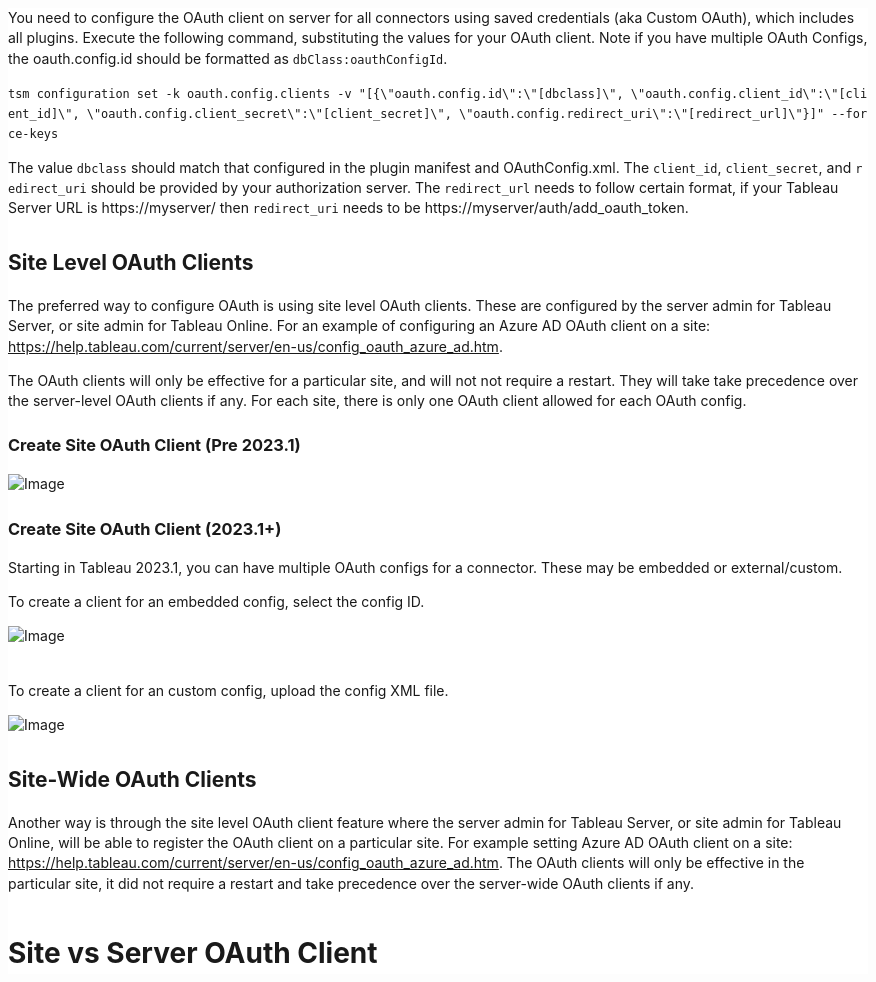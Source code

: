 You need to configure the OAuth client on server for all connectors using saved credentials (aka Custom OAuth), which includes all plugins. Execute the following command, substituting the values for your OAuth client. Note if you have multiple OAuth Configs, the oauth.config.id should be formatted as `dbClass:oauthConfigId`.

```
tsm configuration set -k oauth.config.clients -v "[{\"oauth.config.id\":\"[dbclass]\", \"oauth.config.client_id\":\"[client_id]\", \"oauth.config.client_secret\":\"[client_secret]\", \"oauth.config.redirect_uri\":\"[redirect_url]\"}]" --force-keys
```
The value `dbclass` should match that configured in the plugin manifest and OAuthConfig.xml. The `client_id`, `client_secret`, and `redirect_uri` should be provided by your authorization server. The `redirect_url` needs to follow certain format, if your Tableau Server URL is https://myserver/ then `redirect_uri` needs to be https://myserver/auth/add_oauth_token.


## Site Level OAuth Clients
The preferred way to configure OAuth is using site level OAuth clients. These are configured by the server admin for Tableau Server, or site admin for Tableau Online. For an example of configuring an Azure AD OAuth client on a site: https://help.tableau.com/current/server/en-us/config_oauth_azure_ad.htm.

The OAuth clients will only be effective for a particular site, and will not not require a restart. They will take take precedence over the server-level OAuth clients if any. For each site, there is only one OAuth client allowed for each OAuth config.

### Create Site OAuth Client (Pre 2023.1)
![Image](../assets/create-oauth-client-embedded-legacy.png)

### Create Site OAuth Client (2023.1+)
Starting in Tableau 2023.1, you can have multiple OAuth configs for a connector. These may be embedded or external/custom.

To create a client for an embedded config, select the config ID.

![Image](../assets/create-oauth-client-embedded-new.png)

<br>
To create a client for an custom config, upload the config XML file.

![Image](../assets/create-oauth-client-custom.png)

## Site-Wide OAuth Clients
Another way is through the site level OAuth client feature where the server admin for Tableau Server, or site admin for Tableau Online, will be able to register the OAuth client on a particular site. For example setting Azure AD OAuth client on a site: https://help.tableau.com/current/server/en-us/config_oauth_azure_ad.htm.
The OAuth clients will only be effective in the particular site, it did not require a restart and take precedence over the server-wide OAuth clients if any.

# Site vs Server OAuth Client
